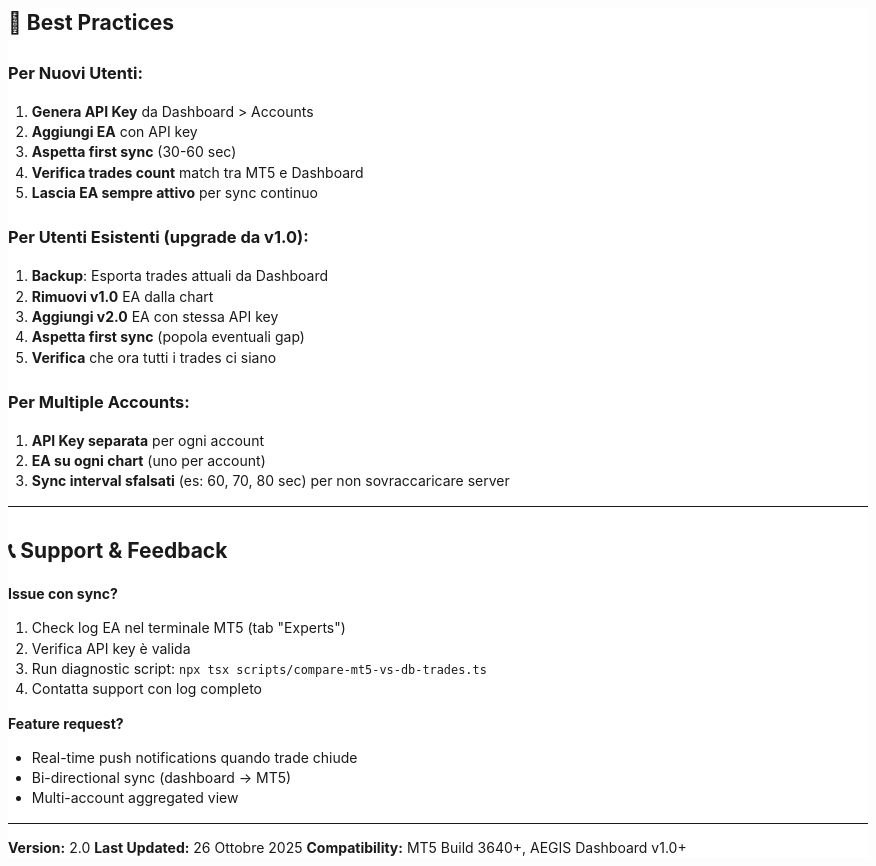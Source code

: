 ## 🎯 Best Practices

### Per Nuovi Utenti:

1. **Genera API Key** da Dashboard > Accounts
2. **Aggiungi EA** con API key
3. **Aspetta first sync** (30-60 sec)
4. **Verifica trades count** match tra MT5 e Dashboard
5. **Lascia EA sempre attivo** per sync continuo

### Per Utenti Esistenti (upgrade da v1.0):

1. **Backup**: Esporta trades attuali da Dashboard
2. **Rimuovi v1.0** EA dalla chart
3. **Aggiungi v2.0** EA con stessa API key
4. **Aspetta first sync** (popola eventuali gap)
5. **Verifica** che ora tutti i trades ci siano

### Per Multiple Accounts:

1. **API Key separata** per ogni account
2. **EA su ogni chart** (uno per account)
3. **Sync interval sfalsati** (es: 60, 70, 80 sec) per non sovraccaricare server

---

## 📞 Support & Feedback

**Issue con sync?**
1. Check log EA nel terminale MT5 (tab "Experts")
2. Verifica API key è valida
3. Run diagnostic script: `npx tsx scripts/compare-mt5-vs-db-trades.ts`
4. Contatta support con log completo

**Feature request?**
- Real-time push notifications quando trade chiude
- Bi-directional sync (dashboard → MT5)
- Multi-account aggregated view

---

**Version:** 2.0
**Last Updated:** 26 Ottobre 2025
**Compatibility:** MT5 Build 3640+, AEGIS Dashboard v1.0+
